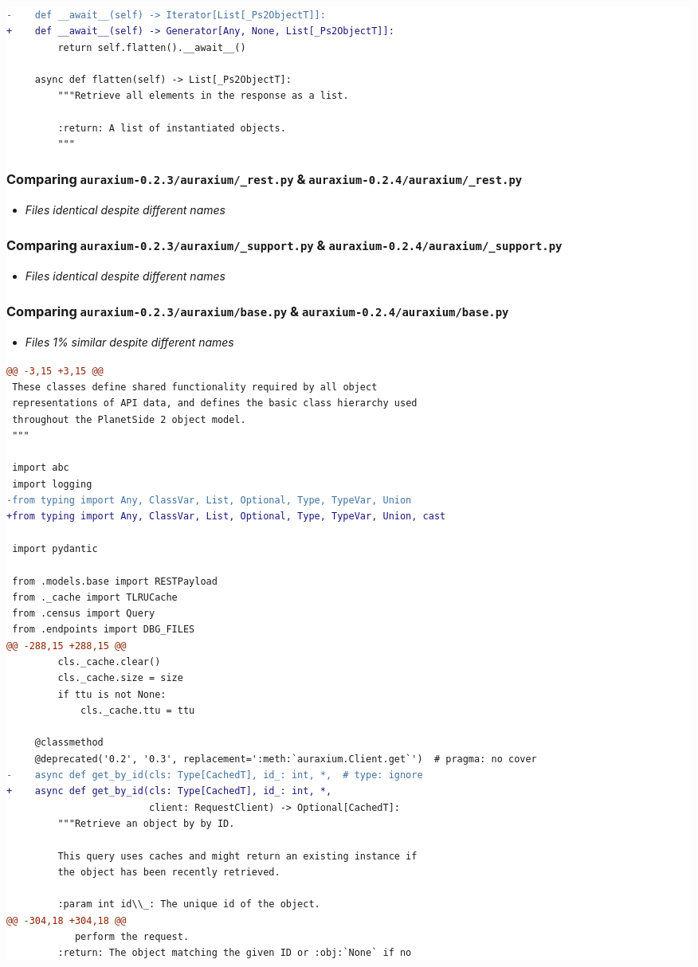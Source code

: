```diff
-    def __await__(self) -> Iterator[List[_Ps2ObjectT]]:
+    def __await__(self) -> Generator[Any, None, List[_Ps2ObjectT]]:
         return self.flatten().__await__()
 
     async def flatten(self) -> List[_Ps2ObjectT]:
         """Retrieve all elements in the response as a list.
 
         :return: A list of instantiated objects.
         """
```

### Comparing `auraxium-0.2.3/auraxium/_rest.py` & `auraxium-0.2.4/auraxium/_rest.py`

 * *Files identical despite different names*

### Comparing `auraxium-0.2.3/auraxium/_support.py` & `auraxium-0.2.4/auraxium/_support.py`

 * *Files identical despite different names*

### Comparing `auraxium-0.2.3/auraxium/base.py` & `auraxium-0.2.4/auraxium/base.py`

 * *Files 1% similar despite different names*

```diff
@@ -3,15 +3,15 @@
 These classes define shared functionality required by all object
 representations of API data, and defines the basic class hierarchy used
 throughout the PlanetSide 2 object model.
 """
 
 import abc
 import logging
-from typing import Any, ClassVar, List, Optional, Type, TypeVar, Union
+from typing import Any, ClassVar, List, Optional, Type, TypeVar, Union, cast
 
 import pydantic
 
 from .models.base import RESTPayload
 from ._cache import TLRUCache
 from .census import Query
 from .endpoints import DBG_FILES
@@ -288,15 +288,15 @@
         cls._cache.clear()
         cls._cache.size = size
         if ttu is not None:
             cls._cache.ttu = ttu
 
     @classmethod
     @deprecated('0.2', '0.3', replacement=':meth:`auraxium.Client.get`')  # pragma: no cover
-    async def get_by_id(cls: Type[CachedT], id_: int, *,  # type: ignore
+    async def get_by_id(cls: Type[CachedT], id_: int, *,
                         client: RequestClient) -> Optional[CachedT]:
         """Retrieve an object by by ID.
 
         This query uses caches and might return an existing instance if
         the object has been recently retrieved.
 
         :param int id\\_: The unique id of the object.
@@ -304,18 +304,18 @@
            perform the request.
         :return: The object matching the given ID or :obj:`None` if no
```